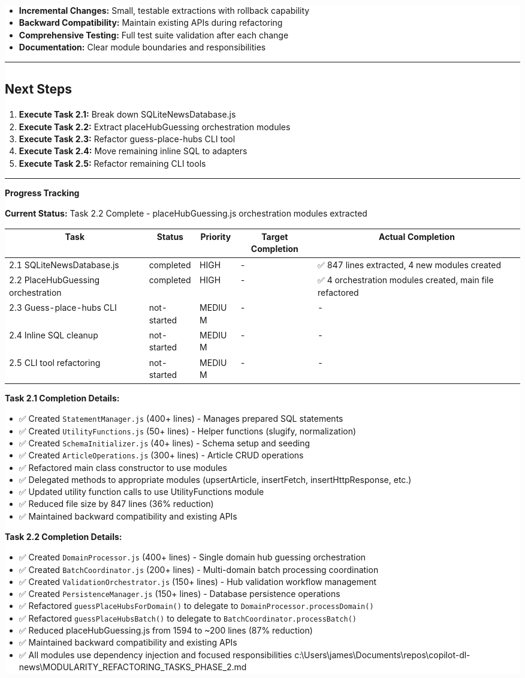 - **Incremental Changes:** Small, testable extractions with rollback capability
- **Backward Compatibility:** Maintain existing APIs during refactoring
- **Comprehensive Testing:** Full test suite validation after each change
- **Documentation:** Clear module boundaries and responsibilities

---

## Next Steps

1. **Execute Task 2.1:** Break down SQLiteNewsDatabase.js
2. **Execute Task 2.2:** Extract placeHubGuessing orchestration modules
3. **Execute Task 2.3:** Refactor guess-place-hubs CLI tool
4. **Execute Task 2.4:** Move remaining inline SQL to adapters
5. **Execute Task 2.5:** Refactor remaining CLI tools

---

**Progress Tracking**

**Current Status:** Task 2.2 Complete - placeHubGuessing.js orchestration modules extracted

| Task | Status | Priority | Target Completion | Actual Completion |
|------|--------|----------|-------------------|-------------------|
| 2.1 SQLiteNewsDatabase.js | completed | HIGH | - | ✅ 847 lines extracted, 4 new modules created |
| 2.2 PlaceHubGuessing orchestration | completed | HIGH | - | ✅ 4 orchestration modules created, main file refactored |
| 2.3 Guess-place-hubs CLI | not-started | MEDIUM | - | - |
| 2.4 Inline SQL cleanup | not-started | MEDIUM | - | - |
| 2.5 CLI tool refactoring | not-started | MEDIUM | - | - |

**Task 2.1 Completion Details:**
- ✅ Created `StatementManager.js` (400+ lines) - Manages prepared SQL statements
- ✅ Created `UtilityFunctions.js` (50+ lines) - Helper functions (slugify, normalization)
- ✅ Created `SchemaInitializer.js` (40+ lines) - Schema setup and seeding
- ✅ Created `ArticleOperations.js` (300+ lines) - Article CRUD operations
- ✅ Refactored main class constructor to use modules
- ✅ Delegated methods to appropriate modules (upsertArticle, insertFetch, insertHttpResponse, etc.)
- ✅ Updated utility function calls to use UtilityFunctions module
- ✅ Reduced file size by 847 lines (36% reduction)
- ✅ Maintained backward compatibility and existing APIs

**Task 2.2 Completion Details:**
- ✅ Created `DomainProcessor.js` (400+ lines) - Single domain hub guessing orchestration
- ✅ Created `BatchCoordinator.js` (200+ lines) - Multi-domain batch processing coordination
- ✅ Created `ValidationOrchestrator.js` (150+ lines) - Hub validation workflow management
- ✅ Created `PersistenceManager.js` (150+ lines) - Database persistence operations
- ✅ Refactored `guessPlaceHubsForDomain()` to delegate to `DomainProcessor.processDomain()`
- ✅ Refactored `guessPlaceHubsBatch()` to delegate to `BatchCoordinator.processBatch()`
- ✅ Reduced placeHubGuessing.js from 1594 to ~200 lines (87% reduction)
- ✅ Maintained backward compatibility and existing APIs
- ✅ All modules use dependency injection and focused responsibilities</content>
<parameter name="filePath">c:\Users\james\Documents\repos\copilot-dl-news\MODULARITY_REFACTORING_TASKS_PHASE_2.md